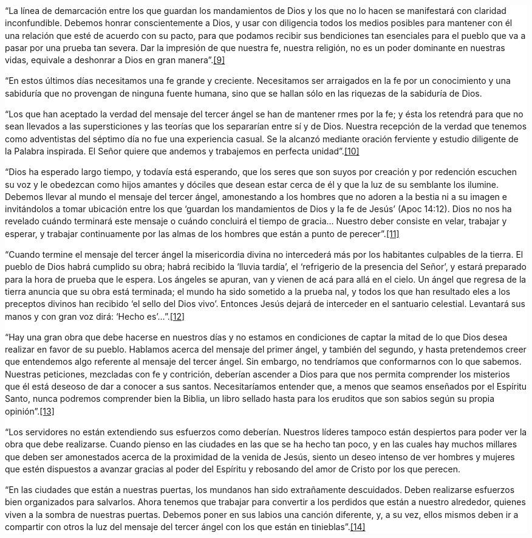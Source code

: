  “La línea de demarcación entre los que guardan los mandamientos de Dios y los que no lo hacen se manifestará con claridad inconfundible. Debemos honrar conscientemente a Dios, y usar con diligencia todos los medios posibles para mantener con él una relación que esté de acuerdo con su pacto, para que podamos recibir sus bendiciones tan esenciales para el pueblo que va a pasar por una prueba tan severa. Dar la impresión de que nuestra fe, nuestra religión, no es un poder dominante en nuestras vidas, equivale a deshonrar a Dios en gran manera”.[[9]](#fn9)

 “En estos últimos días necesitamos una fe grande y creciente. Necesitamos ser arraigados en la fe por un conocimiento y una sabiduría que no provengan de ninguna fuente humana, sino que se hallan sólo en las riquezas de la sabiduría de Dios.

 “Los que han aceptado la verdad del mensaje del tercer ángel se han de mantener rmes por la fe; y ésta los retendrá para que no sean llevados a las supersticiones y las teorías que los separarían entre sí y de Dios. Nuestra recepción de la verdad que tenemos como adventistas del séptimo día no fue una experiencia casual. Se la alcanzó mediante oración ferviente y estudio diligente de la Palabra inspirada. El Señor quiere que andemos y trabajemos en perfecta unidad”.[[10]](#fn10)

 “Dios ha esperado largo tiempo, y todavía está esperando, que los seres que son suyos por creación y por redención escuchen su voz y le obedezcan como hijos amantes y dóciles que desean estar cerca de él y que la luz de su semblante los ilumine. Debemos llevar al mundo el mensaje del tercer ángel, amonestando a los hombres que no adoren a la bestia ni a su imagen e invitándolos a tomar ubicación entre los que ‘guardan los mandamientos de Dios y la fe de Jesús’ (Apoc 14:12). Dios no nos ha revelado cuándo terminará este mensaje o cuándo concluirá el tiempo de gracia… Nuestro deber consiste en velar, trabajar y esperar, y trabajar continuamente por las almas de los hombres que están a punto de perecer”.[[11]](#fn11)

 “Cuando termine el mensaje del tercer ángel la misericordia divina no intercederá más por los habitantes culpables de la tierra. El pueblo de Dios habrá cumplido su obra; habrá recibido la ‘lluvia tardía’, el ‘refrigerio de la presencia del Señor’, y estará preparado para la hora de prueba que le espera. Los ángeles se apuran, van y vienen de acá para allá en el cielo. Un ángel que regresa de la tierra anuncia que su obra está terminada; el mundo ha sido sometido a la prueba nal, y todos los que han resultado eles a los preceptos divinos han recibido ‘el sello del Dios vivo’. Entonces Jesús dejará de interceder en el santuario celestial. Levantará sus manos y con gran voz dirá: ‘Hecho es’…”.[[12]](#fn12)

 “Hay una gran obra que debe hacerse en nuestros días y no estamos en condiciones de captar la mitad de lo que Dios desea realizar en favor de su pueblo. Hablamos acerca del mensaje del primer ángel, y también del segundo, y hasta pretendemos creer que entendemos algo referente al mensaje del tercer ángel. Sin embargo, no tendríamos que conformarnos con lo que sabemos. Nuestras peticiones, mezcladas con fe y contrición, deberían ascender a Dios para que nos permita comprender los misterios que él está deseoso de dar a conocer a sus santos. Necesitaríamos entender que, a menos que seamos enseñados por el Espíritu Santo, nunca podremos comprender bien la Biblia, un libro sellado hasta para los eruditos que son sabios según su propia opinión”.[[13]](#fn13)

 “Los servidores no están extendiendo sus esfuerzos como deberían. Nuestros líderes tampoco están despiertos para poder ver la obra que debe realizarse. Cuando pienso en las ciudades en las que se ha hecho tan poco, y en las cuales hay muchos millares que deben ser amonestados acerca de la proximidad de la venida de Jesús, siento un deseo intenso de ver hombres y mujeres que estén dispuestos a avanzar gracias al poder del Espíritu y rebosando del amor de Cristo por los que perecen.

 “En las ciudades que están a nuestras puertas, los mundanos han sido extrañamente descuidados. Deben realizarse esfuerzos bien organizados para salvarlos. Ahora tenemos que trabajar para convertir a los perdidos que están a nuestro alrededor, quienes viven a la sombra de nuestras puertas. Debemos poner en sus labios una canción diferente, y, a su vez, ellos mismos deben ir a compartir con otros la luz del mensaje del tercer ángel con los que están en tinieblas”.[[14]](#fn14)
